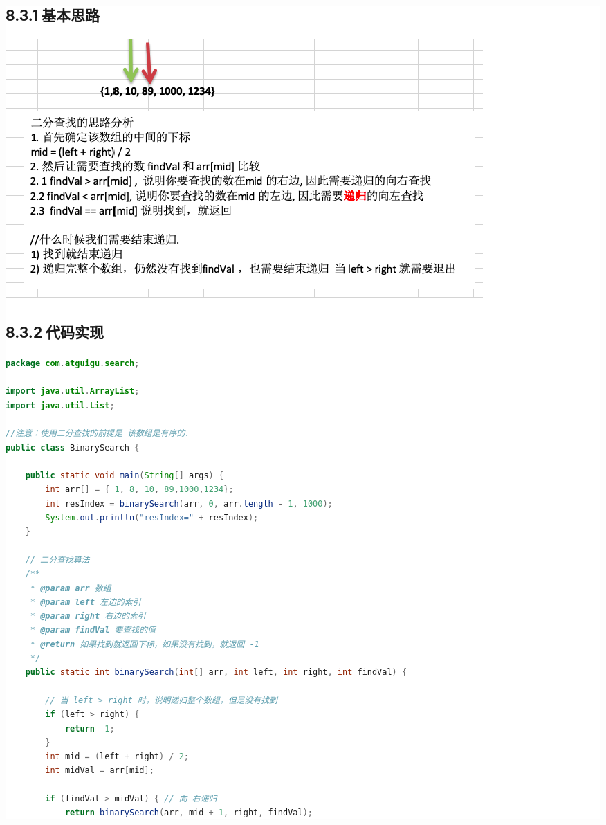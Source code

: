 ## 8.3.1 基本思路



![image-20191208171533672](images/image-20191208171533672.png)



## 8.3.2 代码实现



```java
package com.atguigu.search;

import java.util.ArrayList;
import java.util.List;

//注意：使用二分查找的前提是 该数组是有序的.
public class BinarySearch {

	public static void main(String[] args) {
		int arr[] = { 1, 8, 10, 89,1000,1234};
		int resIndex = binarySearch(arr, 0, arr.length - 1, 1000);
		System.out.println("resIndex=" + resIndex);
	}

	// 二分查找算法
	/**
	 * @param arr 数组
	 * @param left 左边的索引
	 * @param right 右边的索引
	 * @param findVal 要查找的值
	 * @return 如果找到就返回下标，如果没有找到，就返回 -1
	 */
	public static int binarySearch(int[] arr, int left, int right, int findVal) {
		
		// 当 left > right 时，说明递归整个数组，但是没有找到
		if (left > right) {
			return -1;
		}
		int mid = (left + right) / 2;
		int midVal = arr[mid];

		if (findVal > midVal) { // 向 右递归
			return binarySearch(arr, mid + 1, right, findVal);
```